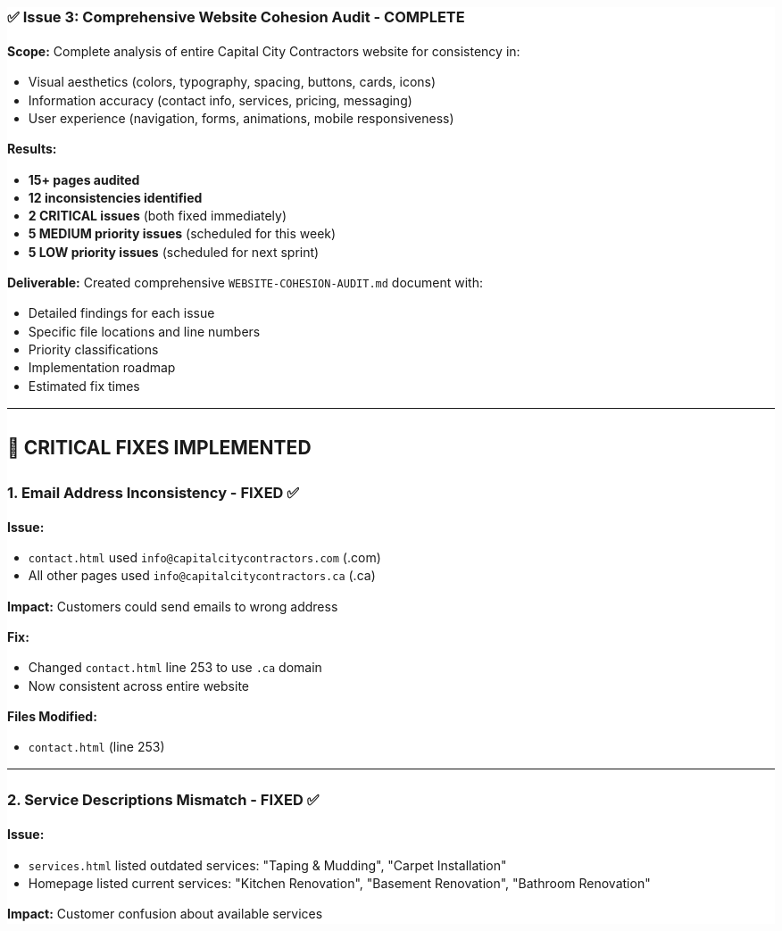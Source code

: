 
### ✅ Issue 3: Comprehensive Website Cohesion Audit - COMPLETE

**Scope:**
Complete analysis of entire Capital City Contractors website for consistency in:
- Visual aesthetics (colors, typography, spacing, buttons, cards, icons)
- Information accuracy (contact info, services, pricing, messaging)
- User experience (navigation, forms, animations, mobile responsiveness)

**Results:**
- **15+ pages audited**
- **12 inconsistencies identified**
- **2 CRITICAL issues** (both fixed immediately)
- **5 MEDIUM priority issues** (scheduled for this week)
- **5 LOW priority issues** (scheduled for next sprint)

**Deliverable:**
Created comprehensive `WEBSITE-COHESION-AUDIT.md` document with:
- Detailed findings for each issue
- Specific file locations and line numbers
- Priority classifications
- Implementation roadmap
- Estimated fix times

---

## 🔴 CRITICAL FIXES IMPLEMENTED

### 1. Email Address Inconsistency - FIXED ✅

**Issue:**
- `contact.html` used `info@capitalcitycontractors.com` (.com)
- All other pages used `info@capitalcitycontractors.ca` (.ca)

**Impact:** Customers could send emails to wrong address

**Fix:**
- Changed `contact.html` line 253 to use `.ca` domain
- Now consistent across entire website

**Files Modified:**
- `contact.html` (line 253)

---

### 2. Service Descriptions Mismatch - FIXED ✅

**Issue:**
- `services.html` listed outdated services: "Taping & Mudding", "Carpet Installation"
- Homepage listed current services: "Kitchen Renovation", "Basement Renovation", "Bathroom Renovation"

**Impact:** Customer confusion about available services

